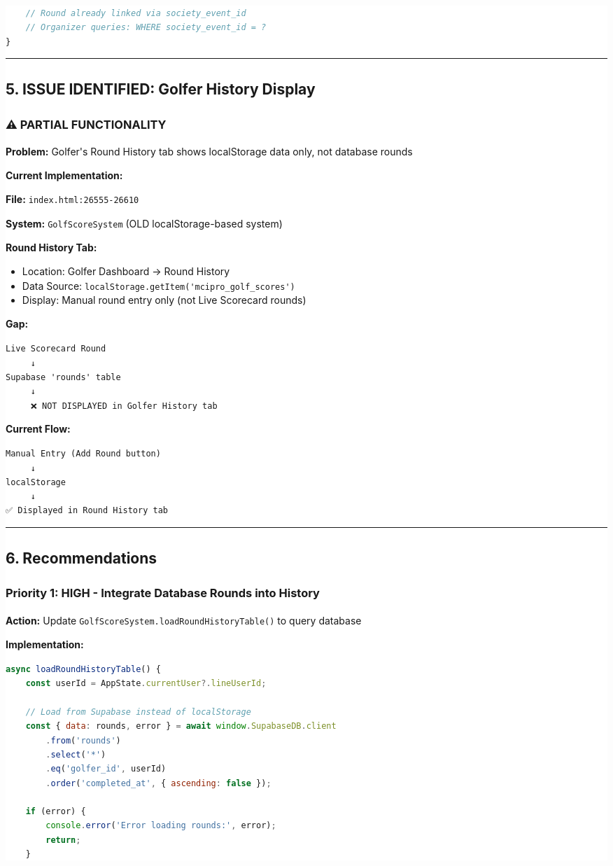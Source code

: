 ```javascript
    // Round already linked via society_event_id
    // Organizer queries: WHERE society_event_id = ?
}
```

---

## 5. ISSUE IDENTIFIED: Golfer History Display

### ⚠️ PARTIAL FUNCTIONALITY

**Problem:** Golfer's Round History tab shows localStorage data only, not database rounds

**Current Implementation:**

**File:** `index.html:26555-26610`

**System:** `GolfScoreSystem` (OLD localStorage-based system)

**Round History Tab:**
- Location: Golfer Dashboard → Round History
- Data Source: `localStorage.getItem('mcipro_golf_scores')`
- Display: Manual round entry only (not Live Scorecard rounds)

**Gap:**
```
Live Scorecard Round
     ↓
Supabase 'rounds' table
     ↓
     ❌ NOT DISPLAYED in Golfer History tab
```

**Current Flow:**
```
Manual Entry (Add Round button)
     ↓
localStorage
     ↓
✅ Displayed in Round History tab
```

---

## 6. Recommendations

### Priority 1: HIGH - Integrate Database Rounds into History

**Action:** Update `GolfScoreSystem.loadRoundHistoryTable()` to query database

**Implementation:**
```javascript
async loadRoundHistoryTable() {
    const userId = AppState.currentUser?.lineUserId;

    // Load from Supabase instead of localStorage
    const { data: rounds, error } = await window.SupabaseDB.client
        .from('rounds')
        .select('*')
        .eq('golfer_id', userId)
        .order('completed_at', { ascending: false });

    if (error) {
        console.error('Error loading rounds:', error);
        return;
    }
```